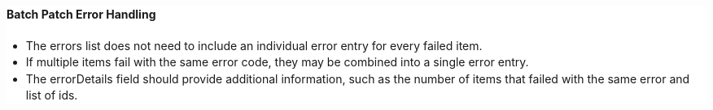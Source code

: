 
#### Batch Patch Error Handling

* The errors list does not need to include an individual error entry for every failed item.
* If multiple items fail with the same error code, they may be combined into a single error entry.
* The errorDetails field should provide additional information, such as the number of items that
failed with the same error and list of ids.
